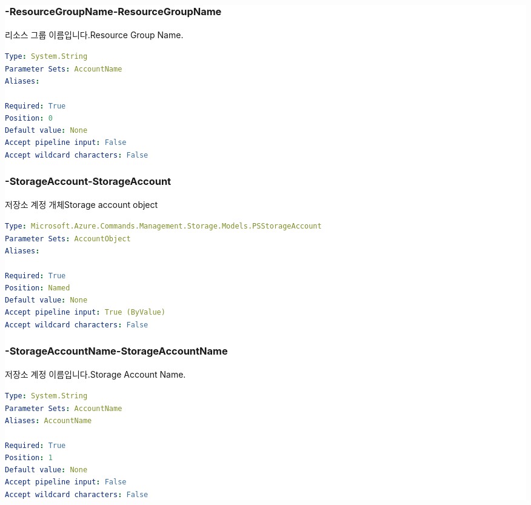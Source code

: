 ### <span data-ttu-id="d8d25-129">-ResourceGroupName</span><span class="sxs-lookup"><span data-stu-id="d8d25-129">-ResourceGroupName</span></span>
<span data-ttu-id="d8d25-130">리소스 그룹 이름입니다.</span><span class="sxs-lookup"><span data-stu-id="d8d25-130">Resource Group Name.</span></span>

```yaml
Type: System.String
Parameter Sets: AccountName
Aliases:

Required: True
Position: 0
Default value: None
Accept pipeline input: False
Accept wildcard characters: False
```

### <span data-ttu-id="d8d25-131">-StorageAccount</span><span class="sxs-lookup"><span data-stu-id="d8d25-131">-StorageAccount</span></span>
<span data-ttu-id="d8d25-132">저장소 계정 개체</span><span class="sxs-lookup"><span data-stu-id="d8d25-132">Storage account object</span></span>

```yaml
Type: Microsoft.Azure.Commands.Management.Storage.Models.PSStorageAccount
Parameter Sets: AccountObject
Aliases:

Required: True
Position: Named
Default value: None
Accept pipeline input: True (ByValue)
Accept wildcard characters: False
```

### <span data-ttu-id="d8d25-133">-StorageAccountName</span><span class="sxs-lookup"><span data-stu-id="d8d25-133">-StorageAccountName</span></span>
<span data-ttu-id="d8d25-134">저장소 계정 이름입니다.</span><span class="sxs-lookup"><span data-stu-id="d8d25-134">Storage Account Name.</span></span>

```yaml
Type: System.String
Parameter Sets: AccountName
Aliases: AccountName

Required: True
Position: 1
Default value: None
Accept pipeline input: False
Accept wildcard characters: False
```
